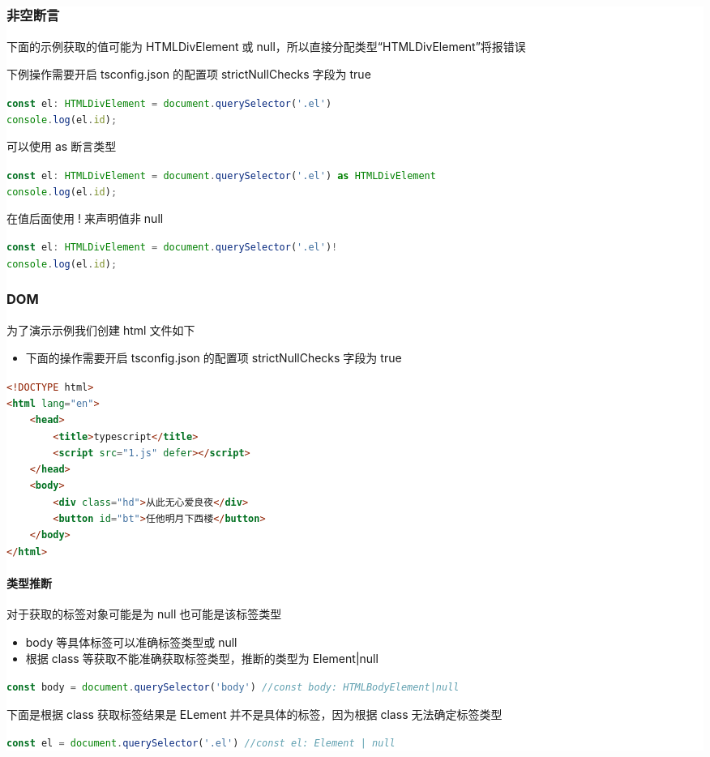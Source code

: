 ### 非空断言
下面的示例获取的值可能为 HTMLDivElement 或 null，所以直接分配类型“HTMLDivElement”将报错误

下例操作需要开启 tsconfig.json 的配置项 strictNullChecks 字段为 true

```ts
const el: HTMLDivElement = document.querySelector('.el')
console.log(el.id);
```

可以使用 as 断言类型

```ts
const el: HTMLDivElement = document.querySelector('.el') as HTMLDivElement
console.log(el.id);
```

在值后面使用 ! 来声明值非 null

```ts
const el: HTMLDivElement = document.querySelector('.el')!
console.log(el.id);
```

### DOM

为了演示示例我们创建 html 文件如下

* 下面的操作需要开启 tsconfig.json 的配置项 strictNullChecks 字段为 true
```html
<!DOCTYPE html>
<html lang="en">
    <head>
        <title>typescript</title>
        <script src="1.js" defer></script>
    </head>
    <body>
        <div class="hd">从此无心爱良夜</div>
        <button id="bt">任他明月下西楼</button>
    </body>
</html>
```
#### 类型推断

对于获取的标签对象可能是为 null 也可能是该标签类型

* body 等具体标签可以准确标签类型或 null
* 根据 class 等获取不能准确获取标签类型，推断的类型为 Element|null

```ts
const body = document.querySelector('body') //const body: HTMLBodyElement|null
```
下面是根据 class 获取标签结果是 ELement 并不是具体的标签，因为根据 class 无法确定标签类型

```ts
const el = document.querySelector('.el') //const el: Element | null
```
